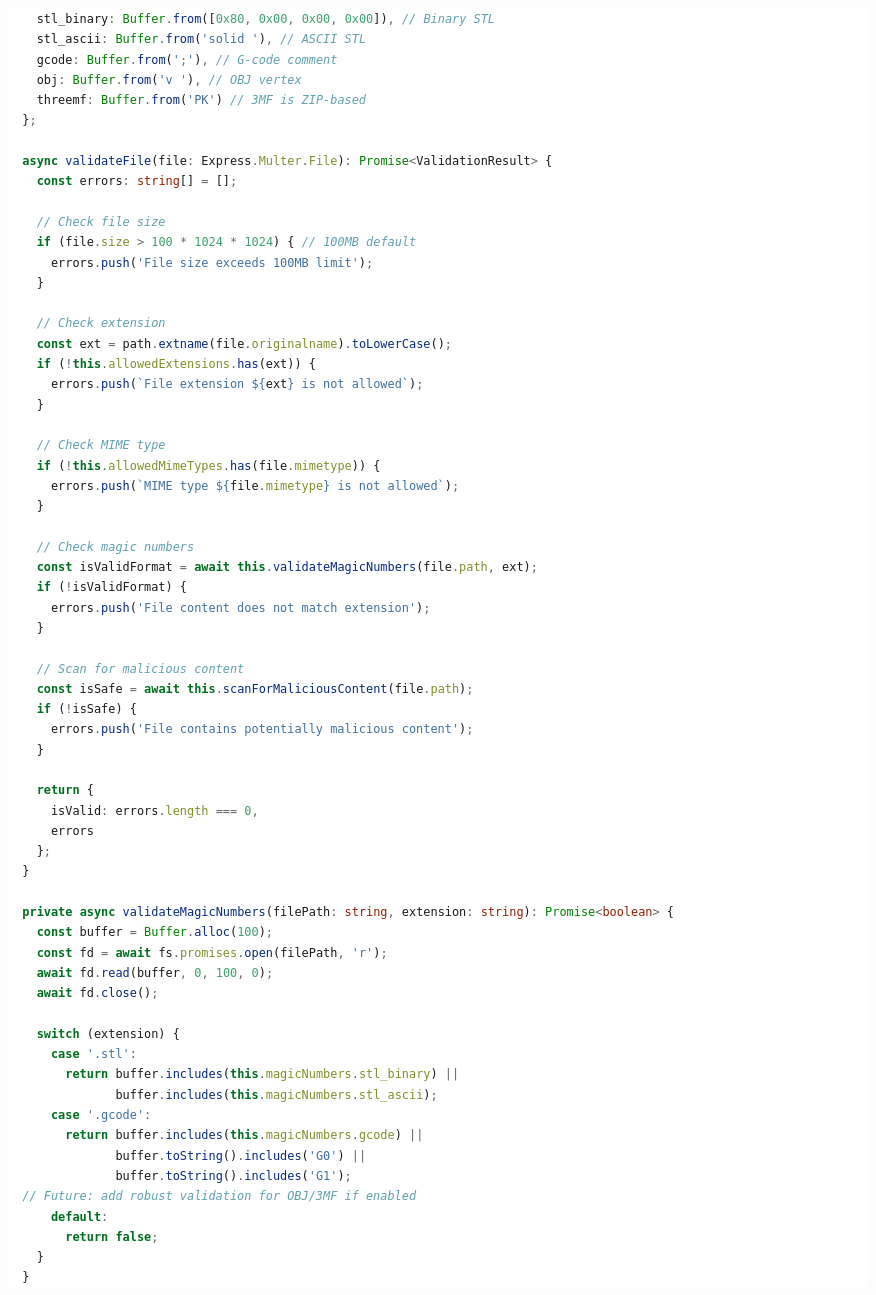 ```typescript
    stl_binary: Buffer.from([0x80, 0x00, 0x00, 0x00]), // Binary STL
    stl_ascii: Buffer.from('solid '), // ASCII STL
    gcode: Buffer.from(';'), // G-code comment
    obj: Buffer.from('v '), // OBJ vertex
    threemf: Buffer.from('PK') // 3MF is ZIP-based
  };

  async validateFile(file: Express.Multer.File): Promise<ValidationResult> {
    const errors: string[] = [];

    // Check file size
    if (file.size > 100 * 1024 * 1024) { // 100MB default
      errors.push('File size exceeds 100MB limit');
    }

    // Check extension
    const ext = path.extname(file.originalname).toLowerCase();
    if (!this.allowedExtensions.has(ext)) {
      errors.push(`File extension ${ext} is not allowed`);
    }

    // Check MIME type
    if (!this.allowedMimeTypes.has(file.mimetype)) {
      errors.push(`MIME type ${file.mimetype} is not allowed`);
    }

    // Check magic numbers
    const isValidFormat = await this.validateMagicNumbers(file.path, ext);
    if (!isValidFormat) {
      errors.push('File content does not match extension');
    }

    // Scan for malicious content
    const isSafe = await this.scanForMaliciousContent(file.path);
    if (!isSafe) {
      errors.push('File contains potentially malicious content');
    }

    return {
      isValid: errors.length === 0,
      errors
    };
  }

  private async validateMagicNumbers(filePath: string, extension: string): Promise<boolean> {
    const buffer = Buffer.alloc(100);
    const fd = await fs.promises.open(filePath, 'r');
    await fd.read(buffer, 0, 100, 0);
    await fd.close();

    switch (extension) {
      case '.stl':
        return buffer.includes(this.magicNumbers.stl_binary) || 
               buffer.includes(this.magicNumbers.stl_ascii);
      case '.gcode':
        return buffer.includes(this.magicNumbers.gcode) ||
               buffer.toString().includes('G0') ||
               buffer.toString().includes('G1');
  // Future: add robust validation for OBJ/3MF if enabled
      default:
        return false;
    }
  }
```

  [UserRole.ADMIN]: [
  [UserRole.OPERATOR]: [
  [UserRole.VIEWER]: [
